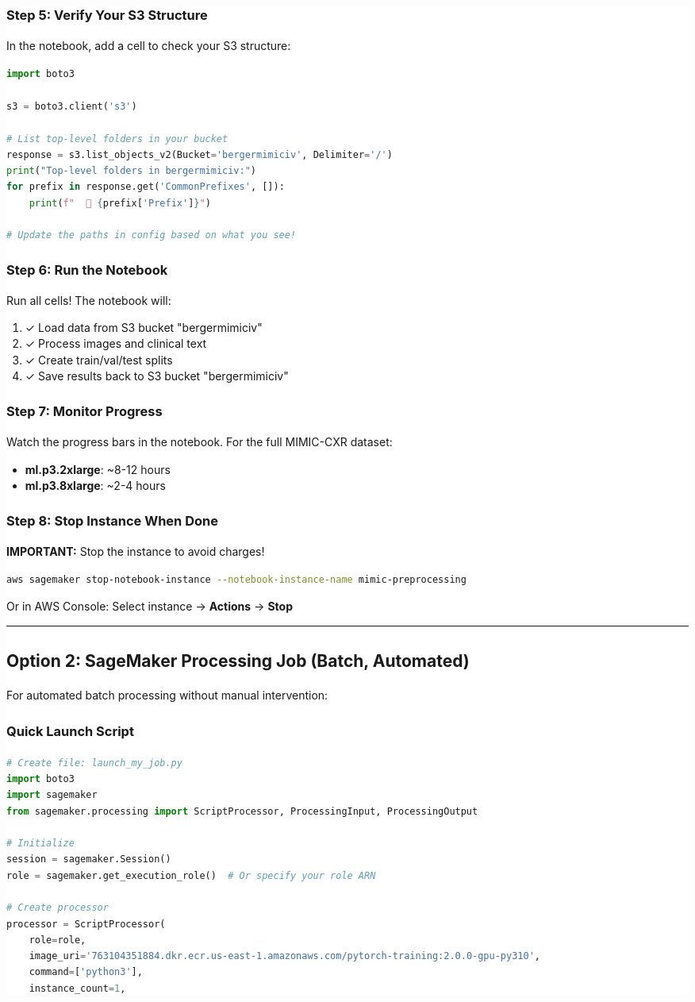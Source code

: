### Step 5: Verify Your S3 Structure

In the notebook, add a cell to check your S3 structure:

```python
import boto3

s3 = boto3.client('s3')

# List top-level folders in your bucket
response = s3.list_objects_v2(Bucket='bergermimiciv', Delimiter='/')
print("Top-level folders in bergermimiciv:")
for prefix in response.get('CommonPrefixes', []):
    print(f"  📁 {prefix['Prefix']}")

# Update the paths in config based on what you see!
```

### Step 6: Run the Notebook

Run all cells! The notebook will:
1. ✓ Load data from S3 bucket "bergermimiciv"
2. ✓ Process images and clinical text
3. ✓ Create train/val/test splits
4. ✓ Save results back to S3 bucket "bergermimiciv"

### Step 7: Monitor Progress

Watch the progress bars in the notebook. For the full MIMIC-CXR dataset:
- **ml.p3.2xlarge**: ~8-12 hours
- **ml.p3.8xlarge**: ~2-4 hours

### Step 8: Stop Instance When Done

**IMPORTANT:** Stop the instance to avoid charges!

```bash
aws sagemaker stop-notebook-instance --notebook-instance-name mimic-preprocessing
```

Or in AWS Console: Select instance → **Actions** → **Stop**

---

## Option 2: SageMaker Processing Job (Batch, Automated)

For automated batch processing without manual intervention:

### Quick Launch Script

```python
# Create file: launch_my_job.py
import boto3
import sagemaker
from sagemaker.processing import ScriptProcessor, ProcessingInput, ProcessingOutput

# Initialize
session = sagemaker.Session()
role = sagemaker.get_execution_role()  # Or specify your role ARN

# Create processor
processor = ScriptProcessor(
    role=role,
    image_uri='763104351884.dkr.ecr.us-east-1.amazonaws.com/pytorch-training:2.0.0-gpu-py310',
    command=['python3'],
    instance_count=1,
```